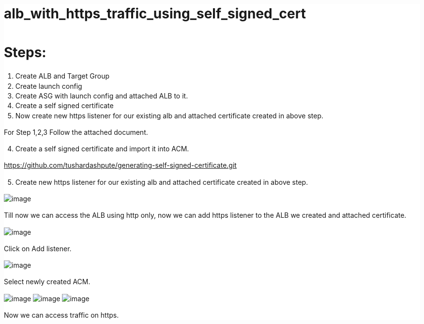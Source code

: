 # alb_with_https_traffic_using_self_signed_cert

Steps:
======
1. Create ALB and Target Group
2. Create launch config 
3. Create ASG with launch config and attached ALB to it.
4. Create a self signed certificate
5. Now create new https listener for our existing alb and attached certificate created in above step.


For Step 1,2,3 Follow the attached document.

4. Create a self signed certificate and import it into ACM.

https://github.com/tushardashpute/generating-self-signed-certificate.git

5. Create new https listener for our existing alb and attached certificate created in above step.

<img width="993" alt="image" src="https://user-images.githubusercontent.com/74225291/176090751-110d946a-070a-4ff7-a0cd-5de91c14caa0.png">

Till now we can access the ALB using http only, now we can add https listener to the ALB we created and attached certificate.

<img width="1108" alt="image" src="https://user-images.githubusercontent.com/74225291/176091108-9fdcfae8-7be4-4146-b0a5-c259c8ee677e.png">

Click on Add listener.

<img width="1006" alt="image" src="https://user-images.githubusercontent.com/74225291/176091183-560d4f48-3e53-4563-b503-8ed6d511c6b8.png">

Select newly created ACM.

<img width="1029" alt="image" src="https://user-images.githubusercontent.com/74225291/176091269-302b1ab5-90f8-4abe-b90d-afe892d5accb.png">


<img width="949" alt="image" src="https://user-images.githubusercontent.com/74225291/176091296-ec456ad3-64da-4112-be25-f49acf19ac31.png">


<img width="1216" alt="image" src="https://user-images.githubusercontent.com/74225291/176091343-7791bd4d-0ab1-4aef-87cc-048f74c636f3.png">


Now we can access traffic on https.

